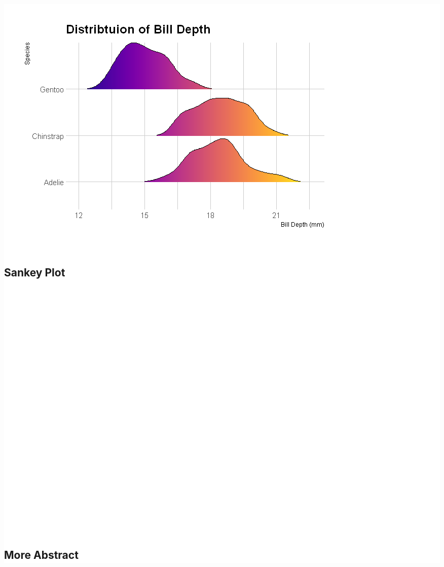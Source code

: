 ![](Data-Visualization_files/figure-commonmark/unnamed-chunk-10-1.png)

## Sankey Plot

<div class="sankeyNetwork html-widget html-fill-item" id="htmlwidget-8d84c9cad6f435b8569d" style="width:672px;height:480px;"></div>
<script type="application/json" data-for="htmlwidget-8d84c9cad6f435b8569d">{"x":{"links":{"source":[0,0,0,1,2,3,3,4,4,5,5],"target":[3,4,5,4,3,6,7,6,7,6,7],"value":[44,55,47,68,119,80,83,61,62,24,23]},"nodes":{"name":["Adelie ","Chinstrap ","Gentoo ","Biscoe ","Dream ","Torgersen ","female ","male "],"group":["Adelie ","Chinstrap ","Gentoo ","Biscoe ","Dream ","Torgersen ","female ","male "]},"options":{"NodeID":"name","NodeGroup":"name","LinkGroup":null,"colourScale":"d3.scaleOrdinal(d3.schemeCategory20);","fontSize":13,"fontFamily":null,"nodeWidth":40,"nodePadding":20,"units":"","margin":{"top":null,"right":null,"bottom":null,"left":null},"iterations":32,"sinksRight":false}},"evals":[],"jsHooks":[]}</script>

## More Abstract
